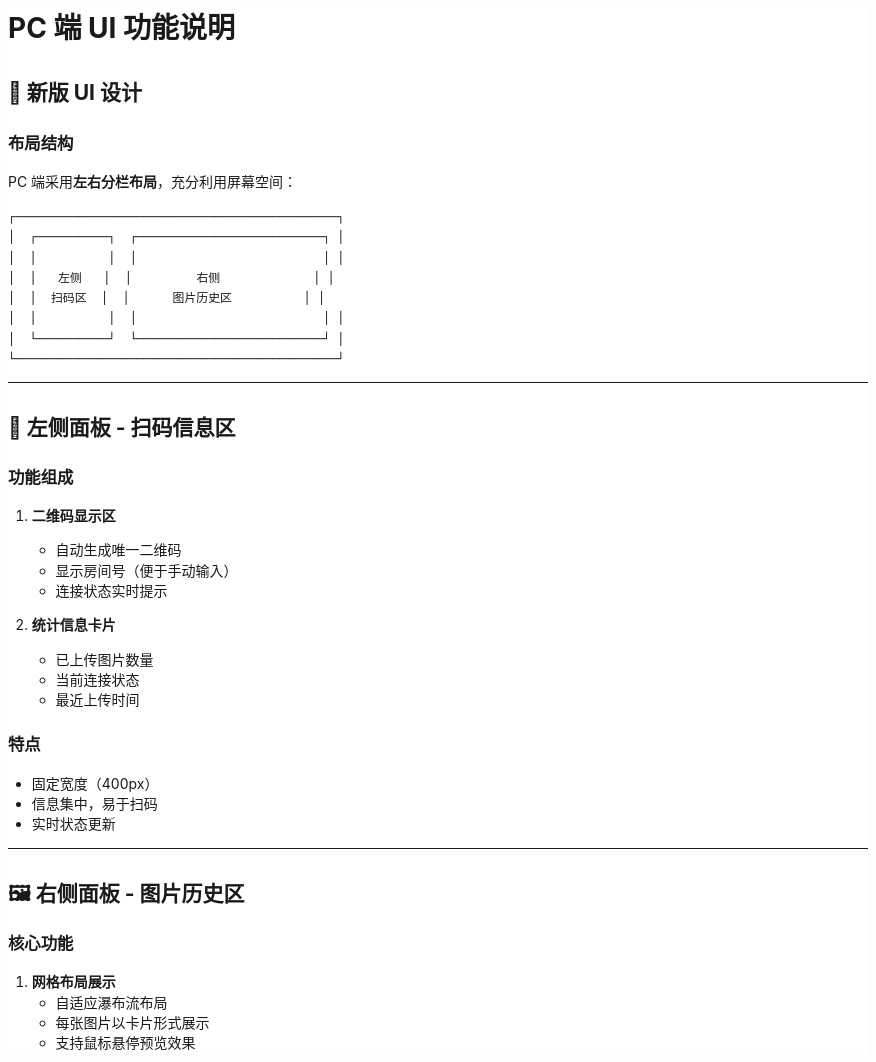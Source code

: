 # PC 端 UI 功能说明

## 🎨 新版 UI 设计

### 布局结构

PC 端采用**左右分栏布局**，充分利用屏幕空间：

```
┌─────────────────────────────────────────────┐
│  ┌──────────┐  ┌──────────────────────────┐ │
│  │          │  │                          │ │
│  │   左侧   │  │         右侧             │ │
│  │  扫码区  │  │      图片历史区          │ │
│  │          │  │                          │ │
│  └──────────┘  └──────────────────────────┘ │
└─────────────────────────────────────────────┘
```

---

## 📱 左侧面板 - 扫码信息区

### 功能组成

1. **二维码显示区**
   - 自动生成唯一二维码
   - 显示房间号（便于手动输入）
   - 连接状态实时提示

2. **统计信息卡片**
   - 已上传图片数量
   - 当前连接状态
   - 最近上传时间

### 特点
- 固定宽度（400px）
- 信息集中，易于扫码
- 实时状态更新

---

## 🖼️ 右侧面板 - 图片历史区

### 核心功能

1. **网格布局展示**
   - 自适应瀑布流布局
   - 每张图片以卡片形式展示
   - 支持鼠标悬停预览效果
